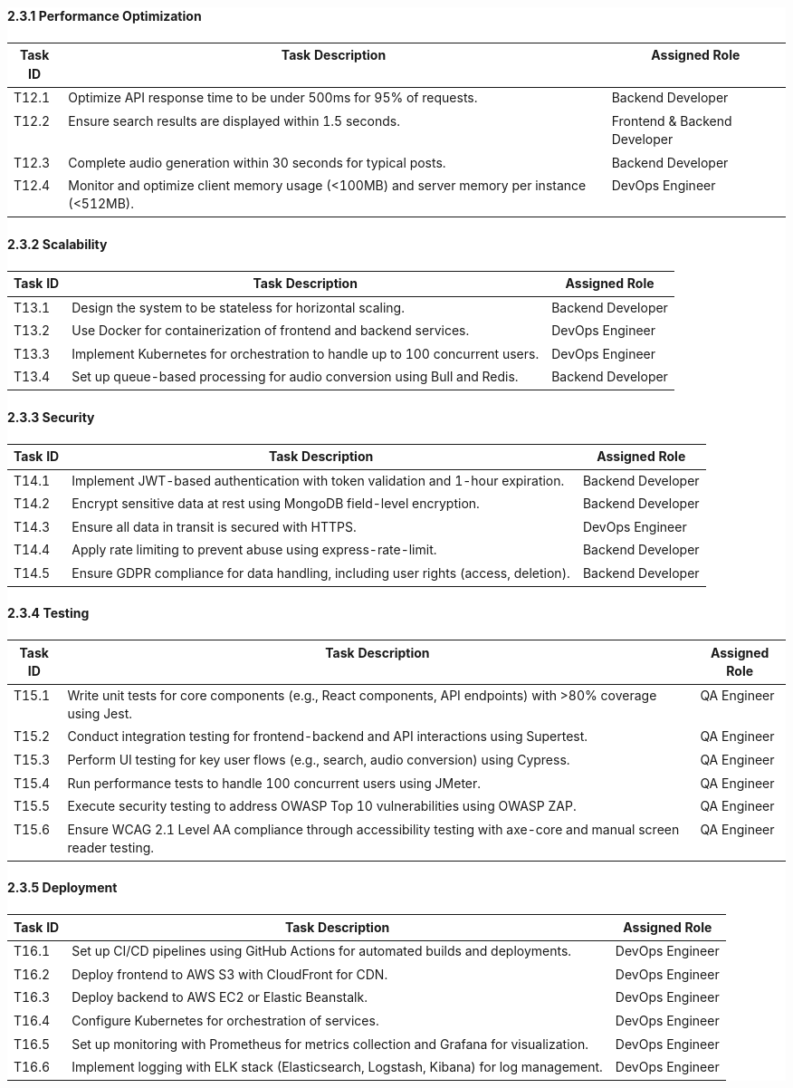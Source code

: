 #### 2.3.1 Performance Optimization
| Task ID | Task Description | Assigned Role |
|---------|------------------|---------------|
| T12.1 | Optimize API response time to be under 500ms for 95% of requests. | Backend Developer |
| T12.2 | Ensure search results are displayed within 1.5 seconds. | Frontend & Backend Developer |
| T12.3 | Complete audio generation within 30 seconds for typical posts. | Backend Developer |
| T12.4 | Monitor and optimize client memory usage (<100MB) and server memory per instance (<512MB). | DevOps Engineer |

#### 2.3.2 Scalability
| Task ID | Task Description | Assigned Role |
|---------|------------------|---------------|
| T13.1 | Design the system to be stateless for horizontal scaling. | Backend Developer |
| T13.2 | Use Docker for containerization of frontend and backend services. | DevOps Engineer |
| T13.3 | Implement Kubernetes for orchestration to handle up to 100 concurrent users. | DevOps Engineer |
| T13.4 | Set up queue-based processing for audio conversion using Bull and Redis. | Backend Developer |

#### 2.3.3 Security
| Task ID | Task Description | Assigned Role |
|---------|------------------|---------------|
| T14.1 | Implement JWT-based authentication with token validation and 1-hour expiration. | Backend Developer |
| T14.2 | Encrypt sensitive data at rest using MongoDB field-level encryption. | Backend Developer |
| T14.3 | Ensure all data in transit is secured with HTTPS. | DevOps Engineer |
| T14.4 | Apply rate limiting to prevent abuse using express-rate-limit. | Backend Developer |
| T14.5 | Ensure GDPR compliance for data handling, including user rights (access, deletion). | Backend Developer |

#### 2.3.4 Testing
| Task ID | Task Description | Assigned Role |
|---------|------------------|---------------|
| T15.1 | Write unit tests for core components (e.g., React components, API endpoints) with >80% coverage using Jest. | QA Engineer |
| T15.2 | Conduct integration testing for frontend-backend and API interactions using Supertest. | QA Engineer |
| T15.3 | Perform UI testing for key user flows (e.g., search, audio conversion) using Cypress. | QA Engineer |
| T15.4 | Run performance tests to handle 100 concurrent users using JMeter. | QA Engineer |
| T15.5 | Execute security testing to address OWASP Top 10 vulnerabilities using OWASP ZAP. | QA Engineer |
| T15.6 | Ensure WCAG 2.1 Level AA compliance through accessibility testing with axe-core and manual screen reader testing. | QA Engineer |

#### 2.3.5 Deployment
| Task ID | Task Description | Assigned Role |
|---------|------------------|---------------|
| T16.1 | Set up CI/CD pipelines using GitHub Actions for automated builds and deployments. | DevOps Engineer |
| T16.2 | Deploy frontend to AWS S3 with CloudFront for CDN. | DevOps Engineer |
| T16.3 | Deploy backend to AWS EC2 or Elastic Beanstalk. | DevOps Engineer |
| T16.4 | Configure Kubernetes for orchestration of services. | DevOps Engineer |
| T16.5 | Set up monitoring with Prometheus for metrics collection and Grafana for visualization. | DevOps Engineer |
| T16.6 | Implement logging with ELK stack (Elasticsearch, Logstash, Kibana) for log management. | DevOps Engineer |
